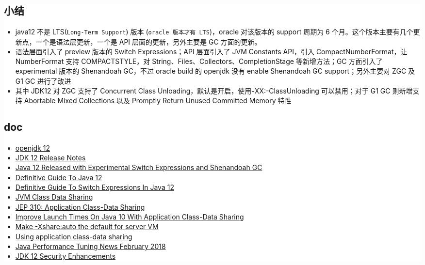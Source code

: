 ## 小结

- java12 不是 LTS(`Long-Term Support`) 版本 (`oracle 版本才有 LTS`)，oracle 对该版本的 support 周期为 6 个月。这个版本主要有几个更新点，一个是语法层更新，一个是 API 层面的更新，另外主要是 GC 方面的更新。
- 语法层面引入了 preview 版本的 Switch Expressions；API 层面引入了 JVM Constants API，引入 CompactNumberFormat，让 NumberFormat 支持 COMPACTSTYLE，对 String、Files、Collectors、CompletionStage 等新增方法；GC 方面引入了 experimental 版本的 Shenandoah GC，不过 oracle build 的 openjdk 没有 enable Shenandoah GC support；另外主要对 ZGC 及 G1 GC 进行了改进
- 其中 JDK12 对 ZGC 支持了 Concurrent Class Unloading，默认是开启，使用-XX:-ClassUnloading 可以禁用；对于 G1 GC 则新增支持 Abortable Mixed Collections 以及 Promptly Return Unused Committed Memory 特性

## doc

- [openjdk 12](http://openjdk.java.net/projects/jdk/12/)
- [JDK 12 Release Notes](http://jdk.java.net/12/release-notes)
- [Java 12 Released with Experimental Switch Expressions and Shenandoah GC](https://www.infoq.com/news/2019/03/java12-released)
- [Definitive Guide To Java 12](https://blog.codefx.org/java/java-12-guide/)
- [Definitive Guide To Switch Expressions In Java 12](https://blog.codefx.org/java/switch-expressions/)
- [JVM Class Data Sharing](https://kupczynski.info/2018/05/29/jvm-class-data-sharing.html)
- [JEP 310: Application Class-Data Sharing](http://openjdk.java.net/jeps/310)
- [Improve Launch Times On Java 10 With Application Class-Data Sharing](https://blog.codefx.org/java/application-class-data-sharing/)
- [Make -Xshare:auto the default for server VM](https://bugs.openjdk.java.net/browse/JDK-8197967)
- [Using application class-data sharing](https://subscription.packtpub.com/book/application_development/9781789132359/1/ch01lvl1sec16/using-application-class-data-sharing)
- [Java Performance Tuning News February 2018](http://www.javaperformancetuning.com/news/news219.shtml)
- [JDK 12 Security Enhancements](https://seanjmullan.org/blog/2019/03/19/jdk12)